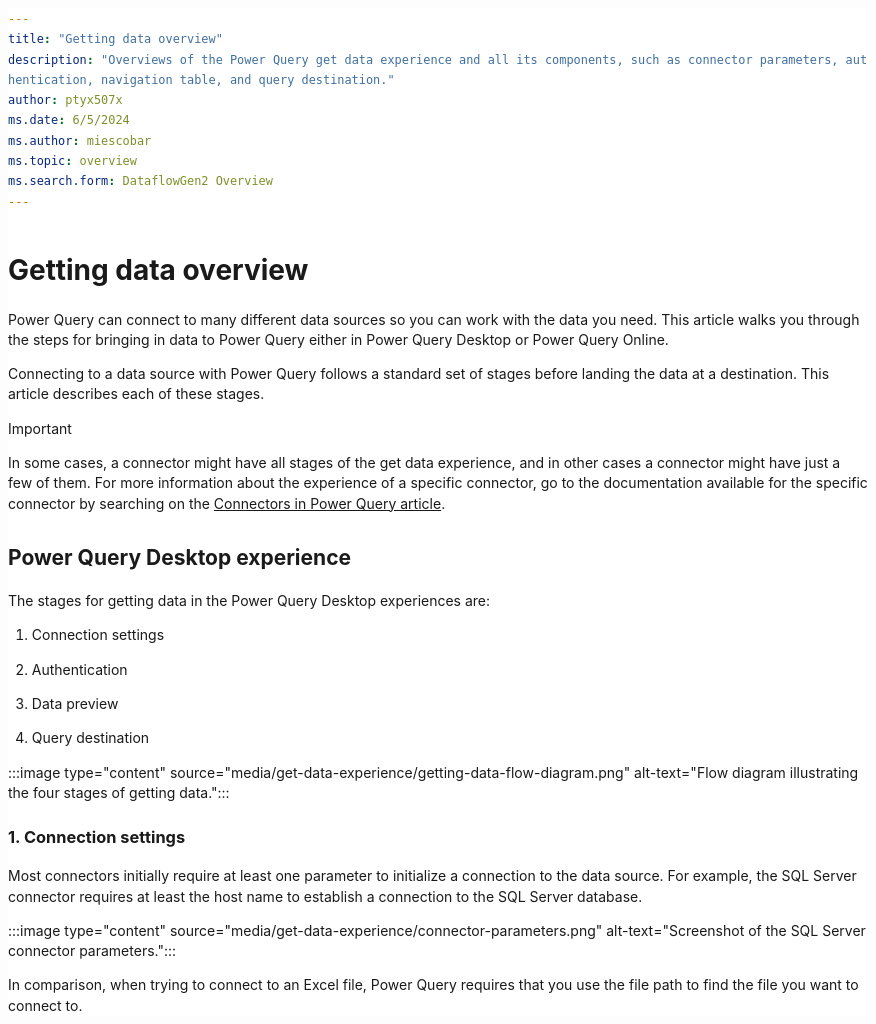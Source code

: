 ```yaml
---
title: "Getting data overview"
description: "Overviews of the Power Query get data experience and all its components, such as connector parameters, authentication, navigation table, and query destination."
author: ptyx507x
ms.date: 6/5/2024
ms.author: miescobar
ms.topic: overview
ms.search.form: DataflowGen2 Overview
---
```


# Getting data overview

Power Query can connect to many different data sources so you can work with the data you need. This article walks you through the steps for bringing in data to Power Query either in Power Query Desktop or Power Query Online.

Connecting to a data source with Power Query follows a standard set of stages before landing the data at a destination. This article describes each of these stages.

> [!IMPORTANT]
>In some cases, a connector might have all stages of the get data experience, and in other cases a connector might have just a few of them. For more information about the experience of a specific connector, go to the documentation available for the specific connector by searching on the [Connectors in Power Query article](connectors/index.md).

## Power Query Desktop experience

The stages for getting data in the Power Query Desktop experiences are:

1. Connection settings

2. Authentication

3. Data preview

4. Query destination

:::image type="content" source="media/get-data-experience/getting-data-flow-diagram.png" alt-text="Flow diagram illustrating the four stages of getting data.":::

### 1. Connection settings

Most connectors initially require at least one parameter to initialize a connection to the data source. For example, the SQL Server connector requires at least the host name to establish a connection to the SQL Server database.

:::image type="content" source="media/get-data-experience/connector-parameters.png" alt-text="Screenshot of the SQL Server connector parameters.":::

In comparison, when trying to connect to an Excel file, Power Query requires that you use the file path to find the file you want to connect to.
